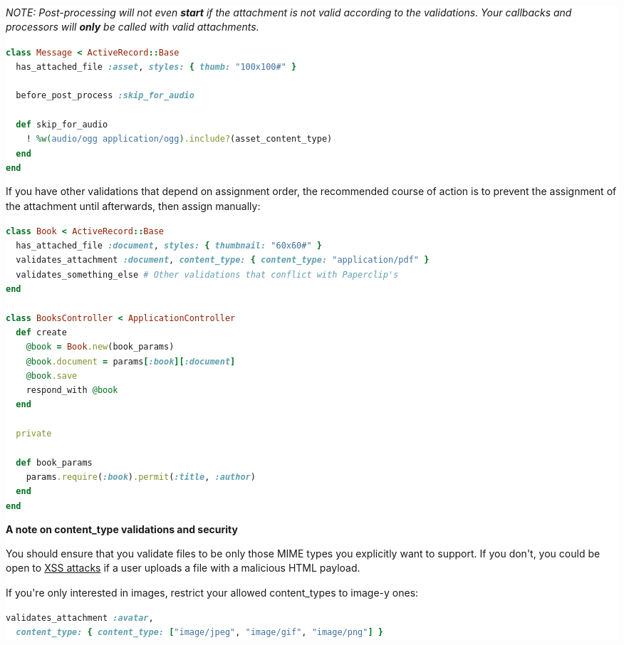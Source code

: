 _NOTE: Post-processing will not even **start** if the attachment is not valid
according to the validations. Your callbacks and processors will **only** be
called with valid attachments._

```ruby
class Message < ActiveRecord::Base
  has_attached_file :asset, styles: { thumb: "100x100#" }

  before_post_process :skip_for_audio

  def skip_for_audio
    ! %w(audio/ogg application/ogg).include?(asset_content_type)
  end
end
```

If you have other validations that depend on assignment order, the recommended
course of action is to prevent the assignment of the attachment until
afterwards, then assign manually:

```ruby
class Book < ActiveRecord::Base
  has_attached_file :document, styles: { thumbnail: "60x60#" }
  validates_attachment :document, content_type: { content_type: "application/pdf" }
  validates_something_else # Other validations that conflict with Paperclip's
end

class BooksController < ApplicationController
  def create
    @book = Book.new(book_params)
    @book.document = params[:book][:document]
    @book.save
    respond_with @book
  end

  private

  def book_params
    params.require(:book).permit(:title, :author)
  end
end
```

**A note on content_type validations and security**

You should ensure that you validate files to be only those MIME types you
explicitly want to support.  If you don't, you could be open to
<a href="https://www.owasp.org/index.php/Testing_for_Stored_Cross_site_scripting_(OWASP-DV-002)">XSS attacks</a>
if a user uploads a file with a malicious HTML payload.

If you're only interested in images, restrict your allowed content_types to
image-y ones:

```ruby
validates_attachment :avatar,
  content_type: { content_type: ["image/jpeg", "image/gif", "image/png"] }
```


[community]: https://thoughtbot.com/community?utm_source=github
[hire]: https://thoughtbot.com?utm_source=github